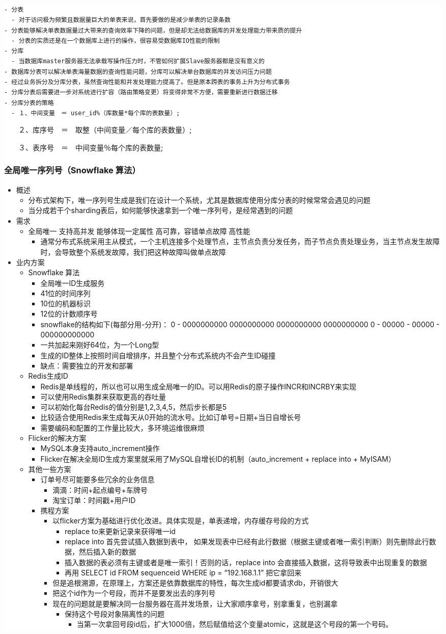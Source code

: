     - 分表
      - 对于访问极为频繁且数据量巨大的单表来说，首先要做的是减少单表的记录条数
    - 分表能够解决单表数据量过大带来的查询效率下降的问题，但是却无法给数据库的并发处理能力带来质的提升
      - 分表的实质还是在一个数据库上进行的操作，很容易受数据库IO性能的限制
    - 分库
      - 当数据库master服务器无法承载写操作压力时，不管如何扩展Slave服务器都是没有意义的
    - 数据库分表可以解决单表海量数据的查询性能问题，分库可以解决单台数据库的并发访问压力问题
    - 经过业务拆分及分库分表，虽然查询性能和并发处理能力提高了。但是原本跨表的事务上升为分布式事务
    - 分库分表后需要进一步对系统进行扩容（路由策略变更）将变得非常不方便，需要重新进行数据迁移
    - 分库分表的策略
      - １、中间变量　＝ user_id%（库数量*每个库的表数量）; 　　

　　２、库序号　＝　取整（中间变量／每个库的表数量）; 　　

　　３、表序号　＝　中间变量％每个库的表数量;

### 全局唯一序列号（Snowflake 算法）

- 概述
  - 分布式架构下，唯一序列号生成是我们在设计一个系统，尤其是数据库使用分库分表的时候常常会遇见的问题
  - 当分成若干个sharding表后，如何能够快速拿到一个唯一序列号，是经常遇到的问题
- 需求
  - 全局唯一
    支持高并发
    能够体现一定属性
    高可靠，容错单点故障
    高性能
    - 通常分布式系统采用主从模式，一个主机连接多个处理节点，主节点负责分发任务，而子节点负责处理业务，当主节点发生故障时，会导致整个系统发故障，我们把这种故障叫做单点故障
- 业内方案
  - Snowflake 算法
    - 全局唯一ID生成服务
    - 41位的时间序列
    - 10位的机器标识
    - 12位的计数顺序号
    - snowflake的结构如下(每部分用-分开)： 
      0 - 0000000000 0000000000 0000000000 0000000000 0 - 00000 - 00000 - 000000000000
    - 一共加起来刚好64位，为一个Long型
    - 生成的ID整体上按照时间自增排序，并且整个分布式系统内不会产生ID碰撞
    - 缺点：需要独立的开发和部署
  - Redis生成ID
    - Redis是单线程的，所以也可以用生成全局唯一的ID。可以用Redis的原子操作INCR和INCRBY来实现
    - 可以使用Redis集群来获取更高的吞吐量
    - 可以初始化每台Redis的值分别是1,2,3,4,5，然后步长都是5
    - 比较适合使用Redis来生成每天从0开始的流水号。比如订单号=日期+当日自增长号
    - 需要编码和配置的工作量比较大，多环境运维很麻烦
  - Flicker的解决方案
    - MySQL本身支持auto_increment操作
    - Flicker在解决全局ID生成方案里就采用了MySQL自增长ID的机制（auto_increment + replace into + MyISAM）
  - 其他一些方案
    - 订单号尽可能要多些冗余的业务信息
      - 滴滴：时间+起点编号+车牌号
      - 淘宝订单：时间戳+用户ID
    - 携程方案
      - 以flicker方案为基础进行优化改进。具体实现是，单表递增，内存缓存号段的方式
        - replace to来更新记录来获得唯一id
        - replace into 首先尝试插入数据到表中， 如果发现表中已经有此行数据（根据主键或者唯一索引判断）则先删除此行数据，然后插入新的数据
        - 插入数据的表必须有主键或者是唯一索引！否则的话，replace into 会直接插入数据，这将导致表中出现重复的数据
        - 再用 SELECT id FROM sequenceid WHERE ip = “192.168.1.1”  把它拿回来
      - 但是追根溯源，在原理上，方案还是依靠数据库的特性，每次生成id都要请求db，开销很大
      - 把这个id作为一个号段，而并不是要发出去的序列号
      - 现在的问题就是要解决同一台服务器在高并发场景，让大家顺序拿号，别拿重复，也别漏拿
        - 保持这个号段对象隔离性的问题
          - 当第一次拿回号段id后，扩大1000倍，然后赋值给这个变量atomic，这就是这个号段的第一个号码。
